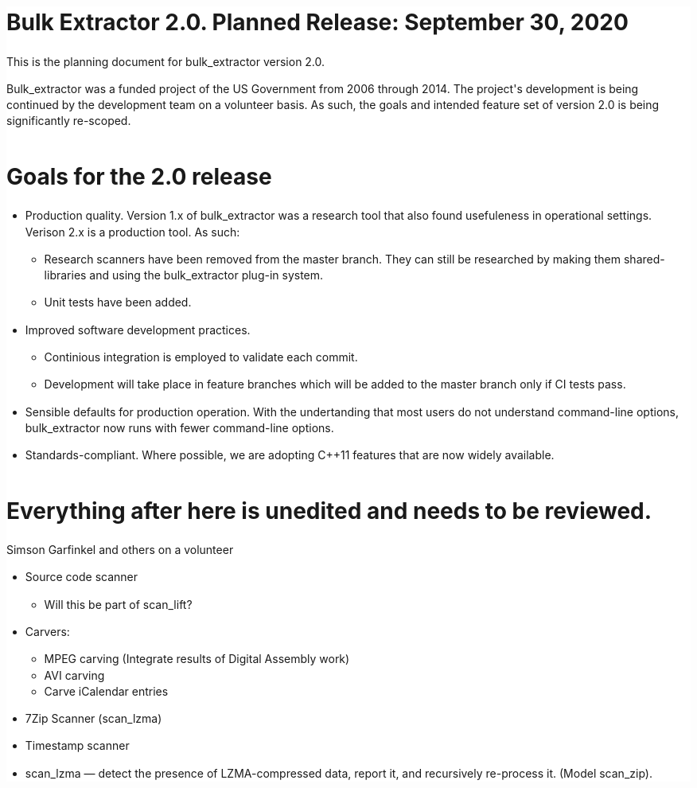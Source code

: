 Bulk Extractor 2.0.   Planned Release: September 30, 2020
==============================================================================

This is the planning document for bulk_extractor version 2.0.

Bulk_extractor was a funded project of the US Government from 2006
through 2014. The project's development is being continued by the
development team on a volunteer basis. As such, the goals and intended
feature set of version 2.0 is being significantly re-scoped.

# Goals for the 2.0 release

* Production quality. Version 1.x of bulk_extractor was a research
  tool that also found usefuleness in operational settings. Verison
  2.x is a production tool. As such:

  - Research scanners have been removed from the master branch. They
    can still be researched by making them shared-libraries and using
    the bulk_extractor plug-in system.

  - Unit tests have been added.

* Improved software development practices.

  - Continious integration is employed to validate each commit.

  - Development will take place in feature branches which will be
    added to the master branch only if CI tests pass. 

* Sensible defaults for production operation.  With the undertanding
  that most users do not understand command-line options,
  bulk_extractor now runs with fewer command-line options.

* Standards-compliant. Where possible, we are adopting C++11 features
  that are now widely available.


# Everything after here is unedited and needs to be reviewed.

Simson
Garfinkel and others on a volunteer 


- Source code scanner
  - Will this be part of scan_lift?

- Carvers:
   - MPEG carving (Integrate results of Digital Assembly work)
   - AVI carving
   - Carve iCalendar entries

- 7Zip Scanner (scan_lzma)

- Timestamp scanner

- scan_lzma — detect the presence of LZMA-compressed data, report it,
   and recursively re-process it. (Model scan_zip).
